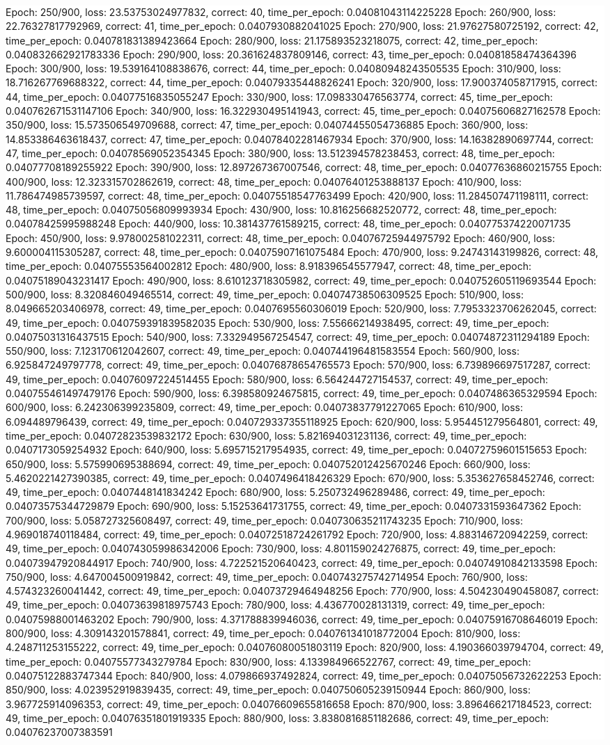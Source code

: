 Epoch: 250/900, loss: 23.53753024977832, correct: 40, time_per_epoch: 0.04081043114225228
Epoch: 260/900, loss: 22.76327817792969, correct: 41, time_per_epoch: 0.0407930882041025
Epoch: 270/900, loss: 21.97627580725192, correct: 42, time_per_epoch: 0.040781831389423664
Epoch: 280/900, loss: 21.175893523218075, correct: 42, time_per_epoch: 0.040832662921783336
Epoch: 290/900, loss: 20.361624837809146, correct: 43, time_per_epoch: 0.04081858474364396
Epoch: 300/900, loss: 19.539164108838676, correct: 44, time_per_epoch: 0.04080948243505535
Epoch: 310/900, loss: 18.716267769688322, correct: 44, time_per_epoch: 0.04079335448826241
Epoch: 320/900, loss: 17.900374058717915, correct: 44, time_per_epoch: 0.04077516835055247
Epoch: 330/900, loss: 17.098330476563774, correct: 45, time_per_epoch: 0.040762671531147106
Epoch: 340/900, loss: 16.322930495141943, correct: 45, time_per_epoch: 0.04075606827162578
Epoch: 350/900, loss: 15.573506549709688, correct: 47, time_per_epoch: 0.04074455054736885
Epoch: 360/900, loss: 14.853386463618437, correct: 47, time_per_epoch: 0.04078402281467934
Epoch: 370/900, loss: 14.16382890697744, correct: 47, time_per_epoch: 0.04078569052354345
Epoch: 380/900, loss: 13.512394578238453, correct: 48, time_per_epoch: 0.04077708189255922
Epoch: 390/900, loss: 12.897267367007546, correct: 48, time_per_epoch: 0.04077636860215755
Epoch: 400/900, loss: 12.323315702862619, correct: 48, time_per_epoch: 0.04076401253888137
Epoch: 410/900, loss: 11.786474985739597, correct: 48, time_per_epoch: 0.04075518547763499
Epoch: 420/900, loss: 11.284507471198111, correct: 48, time_per_epoch: 0.04075056809993934
Epoch: 430/900, loss: 10.816256682520772, correct: 48, time_per_epoch: 0.04078425995988248
Epoch: 440/900, loss: 10.381437761589215, correct: 48, time_per_epoch: 0.040775374220071735
Epoch: 450/900, loss: 9.978002581022311, correct: 48, time_per_epoch: 0.04076725944975792
Epoch: 460/900, loss: 9.600004115305287, correct: 48, time_per_epoch: 0.04075907161075484
Epoch: 470/900, loss: 9.24743143199826, correct: 48, time_per_epoch: 0.04075553564002812
Epoch: 480/900, loss: 8.918396545577947, correct: 48, time_per_epoch: 0.04075189043231417
Epoch: 490/900, loss: 8.610123718305982, correct: 49, time_per_epoch: 0.040752605119693544
Epoch: 500/900, loss: 8.320846049465514, correct: 49, time_per_epoch: 0.04074738506309525
Epoch: 510/900, loss: 8.049665203406978, correct: 49, time_per_epoch: 0.0407695560306019
Epoch: 520/900, loss: 7.7953323706262045, correct: 49, time_per_epoch: 0.040759391839582035
Epoch: 530/900, loss: 7.55666214938495, correct: 49, time_per_epoch: 0.04075031316437515
Epoch: 540/900, loss: 7.332949567254547, correct: 49, time_per_epoch: 0.04074872311294189
Epoch: 550/900, loss: 7.123170612042607, correct: 49, time_per_epoch: 0.040744196481583554
Epoch: 560/900, loss: 6.925847249797778, correct: 49, time_per_epoch: 0.04076878654765573
Epoch: 570/900, loss: 6.739896697517287, correct: 49, time_per_epoch: 0.04076097224514455
Epoch: 580/900, loss: 6.564244727154537, correct: 49, time_per_epoch: 0.040755461497479176
Epoch: 590/900, loss: 6.398580924675815, correct: 49, time_per_epoch: 0.0407486365329594
Epoch: 600/900, loss: 6.242306399235809, correct: 49, time_per_epoch: 0.04073837791227065
Epoch: 610/900, loss: 6.094489796439, correct: 49, time_per_epoch: 0.040729337355118925
Epoch: 620/900, loss: 5.954451279564801, correct: 49, time_per_epoch: 0.04072823539832172
Epoch: 630/900, loss: 5.821694031231136, correct: 49, time_per_epoch: 0.0407173059254932
Epoch: 640/900, loss: 5.695715217954935, correct: 49, time_per_epoch: 0.04072759601515653
Epoch: 650/900, loss: 5.575990695388694, correct: 49, time_per_epoch: 0.040752012425670246
Epoch: 660/900, loss: 5.4620221427390385, correct: 49, time_per_epoch: 0.0407496418426329
Epoch: 670/900, loss: 5.353627658452746, correct: 49, time_per_epoch: 0.0407448141834242
Epoch: 680/900, loss: 5.250732496289486, correct: 49, time_per_epoch: 0.04073575344729879
Epoch: 690/900, loss: 5.15253641731755, correct: 49, time_per_epoch: 0.0407331593647362
Epoch: 700/900, loss: 5.058727325608497, correct: 49, time_per_epoch: 0.040730635211743235
Epoch: 710/900, loss: 4.969018740118484, correct: 49, time_per_epoch: 0.04072518724261792
Epoch: 720/900, loss: 4.883146720942259, correct: 49, time_per_epoch: 0.040743059986342006
Epoch: 730/900, loss: 4.801159024276875, correct: 49, time_per_epoch: 0.04073947920844917
Epoch: 740/900, loss: 4.722521520640423, correct: 49, time_per_epoch: 0.04074910842133598
Epoch: 750/900, loss: 4.647004500919842, correct: 49, time_per_epoch: 0.040743275742714954
Epoch: 760/900, loss: 4.574323260041442, correct: 49, time_per_epoch: 0.04073729464948256
Epoch: 770/900, loss: 4.504230490458087, correct: 49, time_per_epoch: 0.04073639818975743
Epoch: 780/900, loss: 4.436770028131319, correct: 49, time_per_epoch: 0.04075988001463202
Epoch: 790/900, loss: 4.371788839946036, correct: 49, time_per_epoch: 0.04075916708646019
Epoch: 800/900, loss: 4.309143201578841, correct: 49, time_per_epoch: 0.040761341018772004
Epoch: 810/900, loss: 4.248711253155222, correct: 49, time_per_epoch: 0.04076080051803119
Epoch: 820/900, loss: 4.190366039794704, correct: 49, time_per_epoch: 0.04075577343279784
Epoch: 830/900, loss: 4.133984966522767, correct: 49, time_per_epoch: 0.04075122883747344
Epoch: 840/900, loss: 4.079866937492824, correct: 49, time_per_epoch: 0.04075056732622253
Epoch: 850/900, loss: 4.023952919839435, correct: 49, time_per_epoch: 0.040750605239150944
Epoch: 860/900, loss: 3.967725914096353, correct: 49, time_per_epoch: 0.04076609655816658
Epoch: 870/900, loss: 3.896466217184523, correct: 49, time_per_epoch: 0.04076351801919335
Epoch: 880/900, loss: 3.8380816851182686, correct: 49, time_per_epoch: 0.04076237007383591